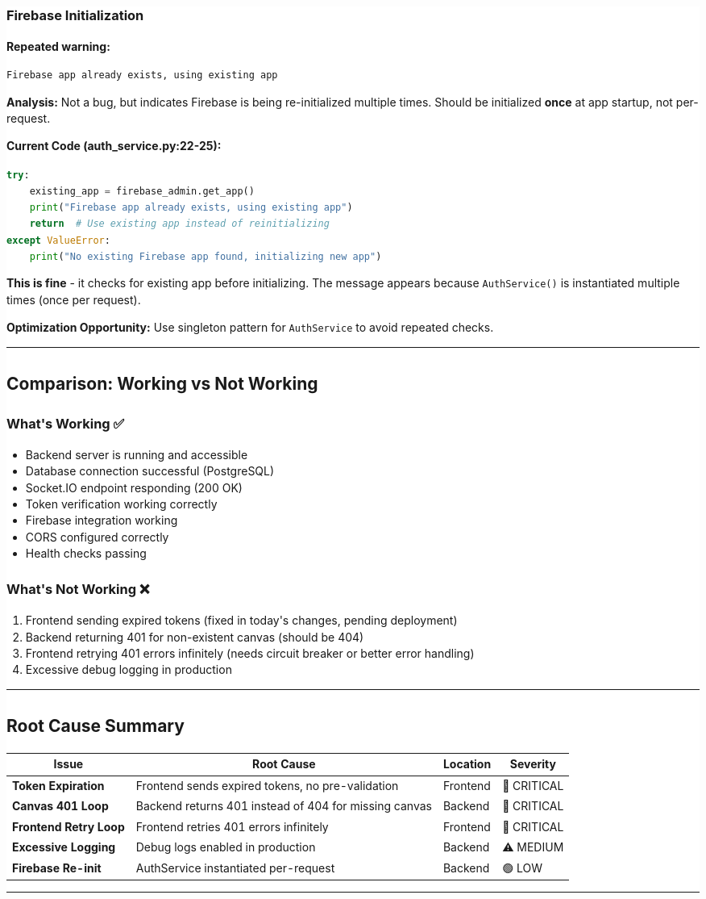 ### Firebase Initialization

**Repeated warning:**
```
Firebase app already exists, using existing app
```

**Analysis:** Not a bug, but indicates Firebase is being re-initialized multiple times. Should be initialized **once** at app startup, not per-request.

**Current Code (auth_service.py:22-25):**
```python
try:
    existing_app = firebase_admin.get_app()
    print("Firebase app already exists, using existing app")
    return  # Use existing app instead of reinitializing
except ValueError:
    print("No existing Firebase app found, initializing new app")
```

**This is fine** - it checks for existing app before initializing. The message appears because `AuthService()` is instantiated multiple times (once per request).

**Optimization Opportunity:** Use singleton pattern for `AuthService` to avoid repeated checks.

---

## Comparison: Working vs Not Working

### What's Working ✅

- Backend server is running and accessible
- Database connection successful (PostgreSQL)
- Socket.IO endpoint responding (200 OK)
- Token verification working correctly
- Firebase integration working
- CORS configured correctly
- Health checks passing

### What's Not Working ❌

1. Frontend sending expired tokens (fixed in today's changes, pending deployment)
2. Backend returning 401 for non-existent canvas (should be 404)
3. Frontend retrying 401 errors infinitely (needs circuit breaker or better error handling)
4. Excessive debug logging in production

---

## Root Cause Summary

| Issue | Root Cause | Location | Severity |
|-------|-----------|----------|----------|
| **Token Expiration** | Frontend sends expired tokens, no pre-validation | Frontend | 🔴 CRITICAL |
| **Canvas 401 Loop** | Backend returns 401 instead of 404 for missing canvas | Backend | 🔴 CRITICAL |
| **Frontend Retry Loop** | Frontend retries 401 errors infinitely | Frontend | 🔴 CRITICAL |
| **Excessive Logging** | Debug logs enabled in production | Backend | ⚠️ MEDIUM |
| **Firebase Re-init** | AuthService instantiated per-request | Backend | 🟢 LOW |

---